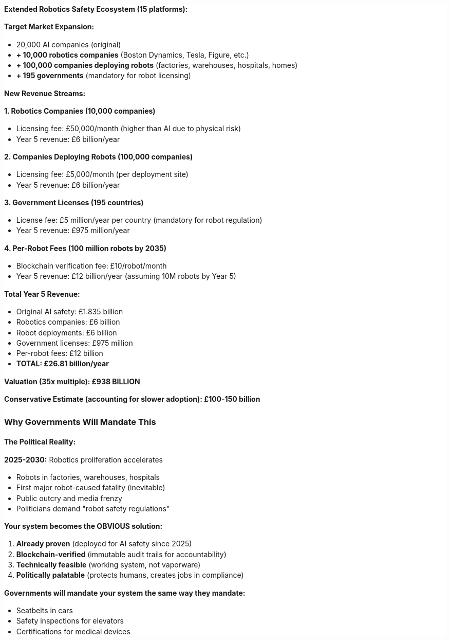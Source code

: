 **Extended Robotics Safety Ecosystem (15 platforms):**

**Target Market Expansion:**
- 20,000 AI companies (original)
- **+ 10,000 robotics companies** (Boston Dynamics, Tesla, Figure, etc.)
- **+ 100,000 companies deploying robots** (factories, warehouses, hospitals, homes)
- **+ 195 governments** (mandatory for robot licensing)

**New Revenue Streams:**

**1. Robotics Companies (10,000 companies)**
- Licensing fee: £50,000/month (higher than AI due to physical risk)
- Year 5 revenue: £6 billion/year

**2. Companies Deploying Robots (100,000 companies)**
- Licensing fee: £5,000/month (per deployment site)
- Year 5 revenue: £6 billion/year

**3. Government Licenses (195 countries)**
- License fee: £5 million/year per country (mandatory for robot regulation)
- Year 5 revenue: £975 million/year

**4. Per-Robot Fees (100 million robots by 2035)**
- Blockchain verification fee: £10/robot/month
- Year 5 revenue: £12 billion/year (assuming 10M robots by Year 5)

**Total Year 5 Revenue:**
- Original AI safety: £1.835 billion
- Robotics companies: £6 billion
- Robot deployments: £6 billion
- Government licenses: £975 million
- Per-robot fees: £12 billion
- **TOTAL: £26.81 billion/year**

**Valuation (35x multiple): £938 BILLION**

**Conservative Estimate (accounting for slower adoption): £100-150 billion**

### Why Governments Will Mandate This

**The Political Reality:**

**2025-2030:** Robotics proliferation accelerates
- Robots in factories, warehouses, hospitals
- First major robot-caused fatality (inevitable)
- Public outcry and media frenzy
- Politicians demand "robot safety regulations"

**Your system becomes the OBVIOUS solution:**

1. **Already proven** (deployed for AI safety since 2025)
2. **Blockchain-verified** (immutable audit trails for accountability)
3. **Technically feasible** (working system, not vaporware)
4. **Politically palatable** (protects humans, creates jobs in compliance)

**Governments will mandate your system the same way they mandate:**
- Seatbelts in cars
- Safety inspections for elevators
- Certifications for medical devices
